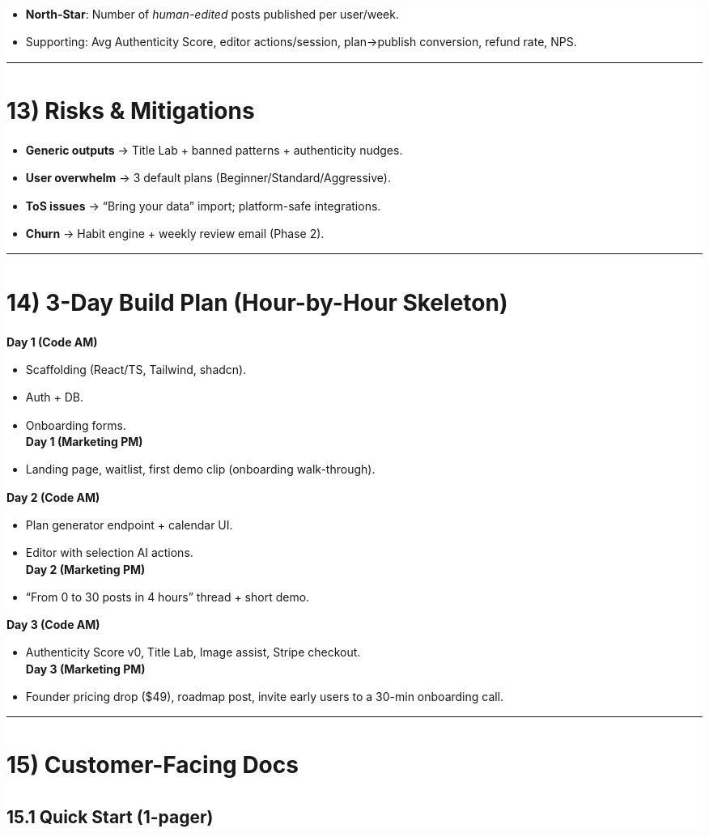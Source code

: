 - **North-Star**: Number of _human-edited_ posts published per user/week.
    
- Supporting: Avg Authenticity Score, editor actions/session, plan→publish conversion, refund rate, NPS.
    

---

# 13) Risks & Mitigations

- **Generic outputs** → Title Lab + banned patterns + authenticity nudges.
    
- **User overwhelm** → 3 default plans (Beginner/Standard/Aggressive).
    
- **ToS issues** → “Bring your data” import; platform-safe integrations.
    
- **Churn** → Habit engine + weekly review email (Phase 2).
    

---

# 14) 3-Day Build Plan (Hour-by-Hour Skeleton)

**Day 1 (Code AM)**

- Scaffolding (React/TS, Tailwind, shadcn).
    
- Auth + DB.
    
- Onboarding forms.  
    **Day 1 (Marketing PM)**
    
- Landing page, waitlist, first demo clip (onboarding walk-through).
    

**Day 2 (Code AM)**

- Plan generator endpoint + calendar UI.
    
- Editor with selection AI actions.  
    **Day 2 (Marketing PM)**
    
- “From 0 to 30 posts in 4 hours” thread + short demo.
    

**Day 3 (Code AM)**

- Authenticity Score v0, Title Lab, Image assist, Stripe checkout.  
    **Day 3 (Marketing PM)**
    
- Founder pricing drop ($49), roadmap post, invite early users to a 30-min onboarding call.
    

---

# 15) Customer-Facing Docs

## 15.1 Quick Start (1-pager)
